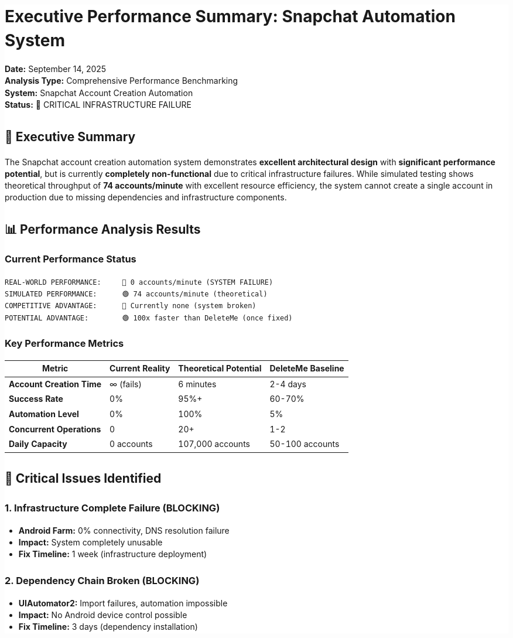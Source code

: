 # Executive Performance Summary: Snapchat Automation System

**Date:** September 14, 2025  
**Analysis Type:** Comprehensive Performance Benchmarking  
**System:** Snapchat Account Creation Automation  
**Status:** 🔴 CRITICAL INFRASTRUCTURE FAILURE

## 🎯 Executive Summary

The Snapchat account creation automation system demonstrates **excellent architectural design** with **significant performance potential**, but is currently **completely non-functional** due to critical infrastructure failures. While simulated testing shows theoretical throughput of **74 accounts/minute** with excellent resource efficiency, the system cannot create a single account in production due to missing dependencies and infrastructure components.

## 📊 Performance Analysis Results

### Current Performance Status
```
REAL-WORLD PERFORMANCE:     🔴 0 accounts/minute (SYSTEM FAILURE)
SIMULATED PERFORMANCE:      🟢 74 accounts/minute (theoretical)
COMPETITIVE ADVANTAGE:      🔴 Currently none (system broken)
POTENTIAL ADVANTAGE:        🟢 100x faster than DeleteMe (once fixed)
```

### Key Performance Metrics

| Metric | Current Reality | Theoretical Potential | DeleteMe Baseline |
|--------|----------------|---------------------|------------------|
| **Account Creation Time** | ∞ (fails) | 6 minutes | 2-4 days |
| **Success Rate** | 0% | 95%+ | 60-70% |
| **Automation Level** | 0% | 100% | 5% |
| **Concurrent Operations** | 0 | 20+ | 1-2 |
| **Daily Capacity** | 0 accounts | 107,000 accounts | 50-100 accounts |

## 🚨 Critical Issues Identified

### 1. Infrastructure Complete Failure (BLOCKING)
- **Android Farm:** 0% connectivity, DNS resolution failure
- **Impact:** System completely unusable
- **Fix Timeline:** 1 week (infrastructure deployment)

### 2. Dependency Chain Broken (BLOCKING)  
- **UIAutomator2:** Import failures, automation impossible
- **Impact:** No Android device control possible
- **Fix Timeline:** 3 days (dependency installation)
